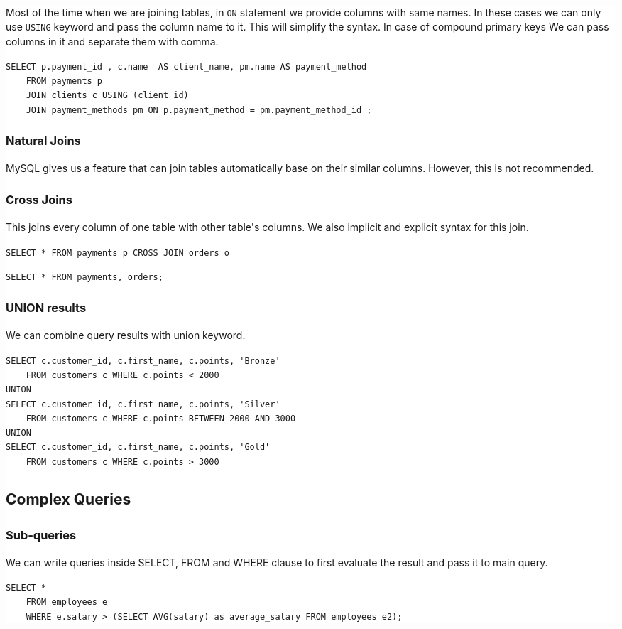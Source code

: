Most of the time when we are joining tables, in `ON` statement we provide columns with same names. In these cases we can
only use `USING` keyword and pass the column name to it. This will simplify the syntax. In case of compound primary keys
We can pass columns in it and separate them with comma.

```roomsql
SELECT p.payment_id , c.name  AS client_name, pm.name AS payment_method 
	FROM payments p  
	JOIN clients c USING (client_id)
	JOIN payment_methods pm ON p.payment_method = pm.payment_method_id ;
```

### Natural Joins

MySQL gives us a feature that can join tables automatically base on their similar columns. However, this is not
recommended.

### Cross Joins

This joins every column of one table with other table's columns. We also implicit and explicit syntax for this join.

```roomsql
SELECT * FROM payments p CROSS JOIN orders o
```

```roomsql
SELECT * FROM payments, orders;
```

### UNION results

We can combine query results with union keyword.

```roomsql
SELECT c.customer_id, c.first_name, c.points, 'Bronze'
	FROM customers c WHERE c.points < 2000
UNION 
SELECT c.customer_id, c.first_name, c.points, 'Silver'
	FROM customers c WHERE c.points BETWEEN 2000 AND 3000
UNION 
SELECT c.customer_id, c.first_name, c.points, 'Gold'
	FROM customers c WHERE c.points > 3000
```

## Complex Queries

### Sub-queries

We can write queries inside SELECT, FROM and WHERE clause to first evaluate the result and pass it to main query.

```roomsql
SELECT * 
	FROM employees e 
	WHERE e.salary > (SELECT AVG(salary) as average_salary FROM employees e2);
```
